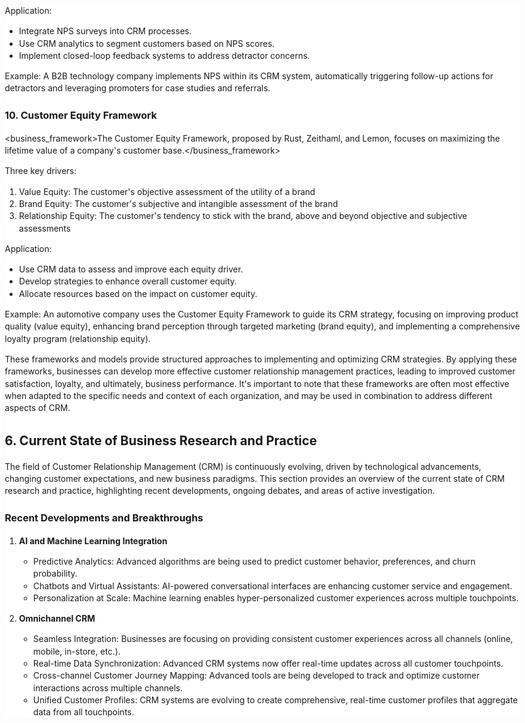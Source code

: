 Application:
- Integrate NPS surveys into CRM processes.
- Use CRM analytics to segment customers based on NPS scores.
- Implement closed-loop feedback systems to address detractor concerns.

Example: A B2B technology company implements NPS within its CRM system, automatically triggering follow-up actions for detractors and leveraging promoters for case studies and referrals.

### 10. Customer Equity Framework

<business_framework>The Customer Equity Framework, proposed by Rust, Zeithaml, and Lemon, focuses on maximizing the lifetime value of a company's customer base.</business_framework>

Three key drivers:
1. Value Equity: The customer's objective assessment of the utility of a brand
2. Brand Equity: The customer's subjective and intangible assessment of the brand
3. Relationship Equity: The customer's tendency to stick with the brand, above and beyond objective and subjective assessments

Application:
- Use CRM data to assess and improve each equity driver.
- Develop strategies to enhance overall customer equity.
- Allocate resources based on the impact on customer equity.

Example: An automotive company uses the Customer Equity Framework to guide its CRM strategy, focusing on improving product quality (value equity), enhancing brand perception through targeted marketing (brand equity), and implementing a comprehensive loyalty program (relationship equity).

These frameworks and models provide structured approaches to implementing and optimizing CRM strategies. By applying these frameworks, businesses can develop more effective customer relationship management practices, leading to improved customer satisfaction, loyalty, and ultimately, business performance. It's important to note that these frameworks are often most effective when adapted to the specific needs and context of each organization, and may be used in combination to address different aspects of CRM.

## 6. Current State of Business Research and Practice

The field of Customer Relationship Management (CRM) is continuously evolving, driven by technological advancements, changing customer expectations, and new business paradigms. This section provides an overview of the current state of CRM research and practice, highlighting recent developments, ongoing debates, and areas of active investigation.

### Recent Developments and Breakthroughs

1. **AI and Machine Learning Integration**
   - Predictive Analytics: Advanced algorithms are being used to predict customer behavior, preferences, and churn probability.
   - Chatbots and Virtual Assistants: AI-powered conversational interfaces are enhancing customer service and engagement.
   - Personalization at Scale: Machine learning enables hyper-personalized customer experiences across multiple touchpoints.

2. **Omnichannel CRM**
   - Seamless Integration: Businesses are focusing on providing consistent customer experiences across all channels (online, mobile, in-store, etc.).
   - Real-time Data Synchronization: Advanced CRM systems now offer real-time updates across all customer touchpoints.
   - Cross-channel Customer Journey Mapping: Advanced tools are being developed to track and optimize customer interactions across multiple channels.
   - Unified Customer Profiles: CRM systems are evolving to create comprehensive, real-time customer profiles that aggregate data from all touchpoints.
